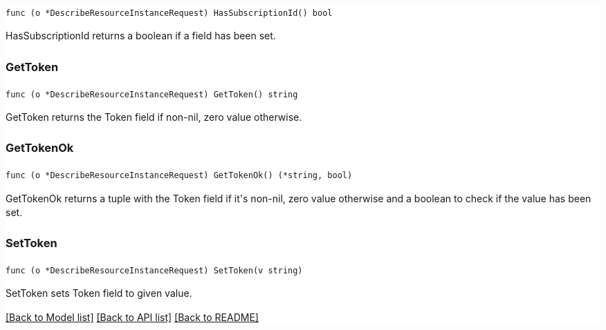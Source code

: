 `func (o *DescribeResourceInstanceRequest) HasSubscriptionId() bool`

HasSubscriptionId returns a boolean if a field has been set.

### GetToken

`func (o *DescribeResourceInstanceRequest) GetToken() string`

GetToken returns the Token field if non-nil, zero value otherwise.

### GetTokenOk

`func (o *DescribeResourceInstanceRequest) GetTokenOk() (*string, bool)`

GetTokenOk returns a tuple with the Token field if it's non-nil, zero value otherwise
and a boolean to check if the value has been set.

### SetToken

`func (o *DescribeResourceInstanceRequest) SetToken(v string)`

SetToken sets Token field to given value.



[[Back to Model list]](../README.md#documentation-for-models) [[Back to API list]](../README.md#documentation-for-api-endpoints) [[Back to README]](../README.md)



